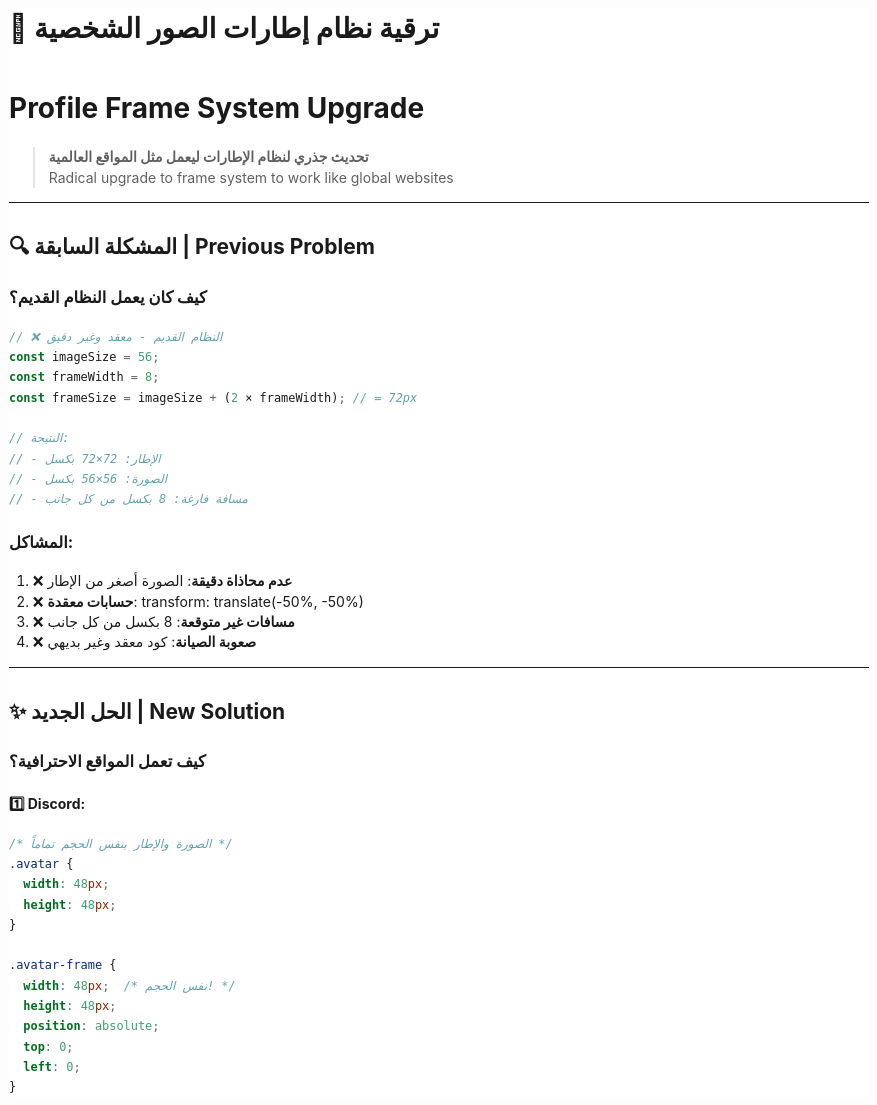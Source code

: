 # 🎨 ترقية نظام إطارات الصور الشخصية
# Profile Frame System Upgrade

> **تحديث جذري لنظام الإطارات ليعمل مثل المواقع العالمية**  
> Radical upgrade to frame system to work like global websites

---

## 🔍 المشكلة السابقة | Previous Problem

### كيف كان يعمل النظام القديم؟
```javascript
// ❌ النظام القديم - معقد وغير دقيق
const imageSize = 56;
const frameWidth = 8;
const frameSize = imageSize + (2 × frameWidth); // = 72px

// النتيجة:
// - الإطار: 72×72 بكسل
// - الصورة: 56×56 بكسل
// - مسافة فارغة: 8 بكسل من كل جانب
```

### المشاكل:
1. ❌ **عدم محاذاة دقيقة**: الصورة أصغر من الإطار
2. ❌ **حسابات معقدة**: transform: translate(-50%, -50%)
3. ❌ **مسافات غير متوقعة**: 8 بكسل من كل جانب
4. ❌ **صعوبة الصيانة**: كود معقد وغير بديهي

---

## ✨ الحل الجديد | New Solution

### كيف تعمل المواقع الاحترافية؟

#### 1️⃣ Discord:
```css
/* الصورة والإطار بنفس الحجم تماماً */
.avatar {
  width: 48px;
  height: 48px;
}

.avatar-frame {
  width: 48px;  /* نفس الحجم! */
  height: 48px;
  position: absolute;
  top: 0;
  left: 0;
}
```
